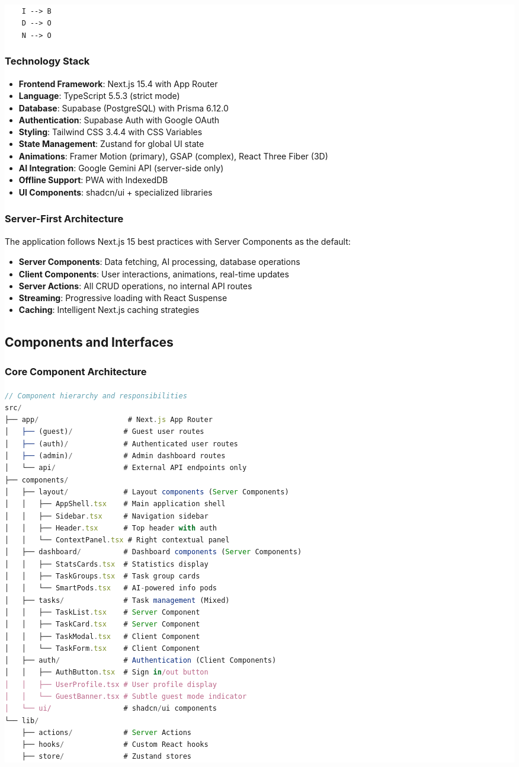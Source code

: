 ```mermaid
    I --> B
    D --> O
    N --> O
```

### Technology Stack

- **Frontend Framework**: Next.js 15.4 with App Router
- **Language**: TypeScript 5.5.3 (strict mode)
- **Database**: Supabase (PostgreSQL) with Prisma 6.12.0
- **Authentication**: Supabase Auth with Google OAuth
- **Styling**: Tailwind CSS 3.4.4 with CSS Variables
- **State Management**: Zustand for global UI state
- **Animations**: Framer Motion (primary), GSAP (complex), React Three Fiber (3D)
- **AI Integration**: Google Gemini API (server-side only)
- **Offline Support**: PWA with IndexedDB
- **UI Components**: shadcn/ui + specialized libraries

### Server-First Architecture

The application follows Next.js 15 best practices with Server Components as the default:

- **Server Components**: Data fetching, AI processing, database operations
- **Client Components**: User interactions, animations, real-time updates
- **Server Actions**: All CRUD operations, no internal API routes
- **Streaming**: Progressive loading with React Suspense
- **Caching**: Intelligent Next.js caching strategies

## Components and Interfaces

### Core Component Architecture

```typescript
// Component hierarchy and responsibilities
src/
├── app/                     # Next.js App Router
│   ├── (guest)/            # Guest user routes
│   ├── (auth)/             # Authenticated user routes
│   ├── (admin)/            # Admin dashboard routes
│   └── api/                # External API endpoints only
├── components/
│   ├── layout/             # Layout components (Server Components)
│   │   ├── AppShell.tsx    # Main application shell
│   │   ├── Sidebar.tsx     # Navigation sidebar
│   │   ├── Header.tsx      # Top header with auth
│   │   └── ContextPanel.tsx # Right contextual panel
│   ├── dashboard/          # Dashboard components (Server Components)
│   │   ├── StatsCards.tsx  # Statistics display
│   │   ├── TaskGroups.tsx  # Task group cards
│   │   └── SmartPods.tsx   # AI-powered info pods
│   ├── tasks/              # Task management (Mixed)
│   │   ├── TaskList.tsx    # Server Component
│   │   ├── TaskCard.tsx    # Server Component
│   │   ├── TaskModal.tsx   # Client Component
│   │   └── TaskForm.tsx    # Client Component
│   ├── auth/               # Authentication (Client Components)
│   │   ├── AuthButton.tsx  # Sign in/out button
│   │   ├── UserProfile.tsx # User profile display
│   │   └── GuestBanner.tsx # Subtle guest mode indicator
│   └── ui/                 # shadcn/ui components
└── lib/
    ├── actions/            # Server Actions
    ├── hooks/              # Custom React hooks
    ├── store/              # Zustand stores
```